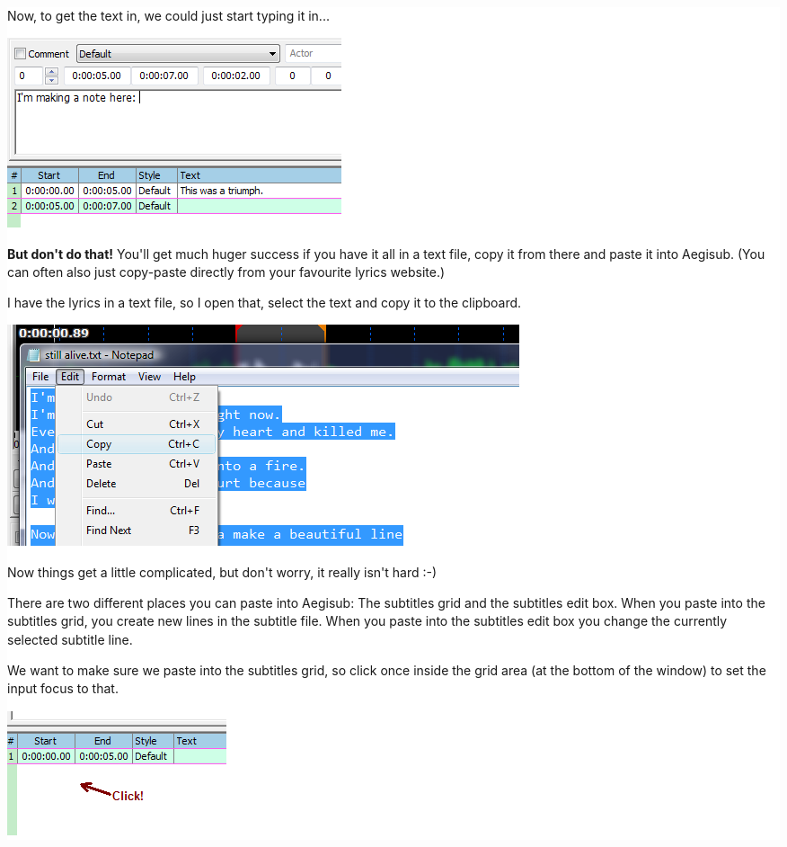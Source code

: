 Now, to get the text in, we could just start typing it in...

![Karatiming-6](/img/3.2/Karatiming-6.png)

**But don't do that!** You'll get much huger success if you have it all in a text file, copy it from there and paste it into Aegisub. (You can often also just copy-paste directly from your favourite lyrics website.)

I have the lyrics in a text file, so I open that, select the text and copy it to the clipboard.

![Karatiming-7](/img/3.2/Karatiming-7.png)

Now things get a little complicated, but don't worry, it really isn't hard :-)

There are two different places you can paste into Aegisub: The subtitles grid and the subtitles edit box. When you paste into the subtitles grid, you create new lines in the subtitle file. When you paste into the subtitles edit box you change the currently selected subtitle line.

We want to make sure we paste into the subtitles grid, so click once inside the grid area (at the bottom of the window) to set the input focus to that.

![Karatiming-8](/img/3.2/Karatiming-8.png)
